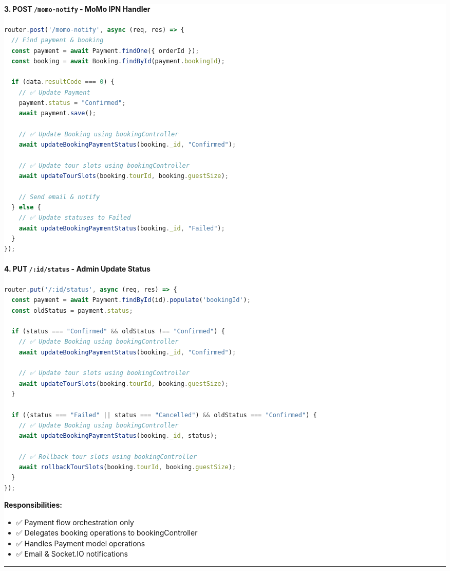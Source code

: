 #### 3. POST `/momo-notify` - MoMo IPN Handler

```javascript
router.post('/momo-notify', async (req, res) => {
  // Find payment & booking
  const payment = await Payment.findOne({ orderId });
  const booking = await Booking.findById(payment.bookingId);

  if (data.resultCode === 0) {
    // ✅ Update Payment
    payment.status = "Confirmed";
    await payment.save();

    // ✅ Update Booking using bookingController
    await updateBookingPaymentStatus(booking._id, "Confirmed");

    // ✅ Update tour slots using bookingController
    await updateTourSlots(booking.tourId, booking.guestSize);

    // Send email & notify
  } else {
    // ✅ Update statuses to Failed
    await updateBookingPaymentStatus(booking._id, "Failed");
  }
});
```

#### 4. PUT `/:id/status` - Admin Update Status

```javascript
router.put('/:id/status', async (req, res) => {
  const payment = await Payment.findById(id).populate('bookingId');
  const oldStatus = payment.status;

  if (status === "Confirmed" && oldStatus !== "Confirmed") {
    // ✅ Update Booking using bookingController
    await updateBookingPaymentStatus(booking._id, "Confirmed");
    
    // ✅ Update tour slots using bookingController
    await updateTourSlots(booking.tourId, booking.guestSize);
  }

  if ((status === "Failed" || status === "Cancelled") && oldStatus === "Confirmed") {
    // ✅ Update Booking using bookingController
    await updateBookingPaymentStatus(booking._id, status);
    
    // ✅ Rollback tour slots using bookingController
    await rollbackTourSlots(booking.tourId, booking.guestSize);
  }
});
```

**Responsibilities:**
- ✅ Payment flow orchestration only
- ✅ Delegates booking operations to bookingController
- ✅ Handles Payment model operations
- ✅ Email & Socket.IO notifications

---